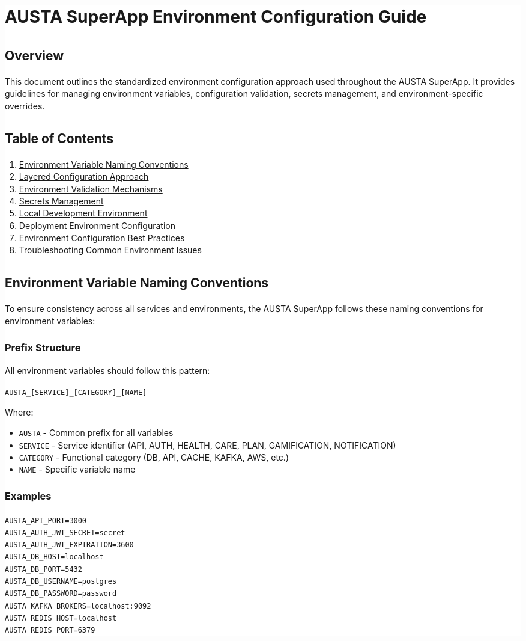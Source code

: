 # AUSTA SuperApp Environment Configuration Guide

## Overview

This document outlines the standardized environment configuration approach used throughout the AUSTA SuperApp. It provides guidelines for managing environment variables, configuration validation, secrets management, and environment-specific overrides.

## Table of Contents

1. [Environment Variable Naming Conventions](#environment-variable-naming-conventions)
2. [Layered Configuration Approach](#layered-configuration-approach)
3. [Environment Validation Mechanisms](#environment-validation-mechanisms)
4. [Secrets Management](#secrets-management)
5. [Local Development Environment](#local-development-environment)
6. [Deployment Environment Configuration](#deployment-environment-configuration)
7. [Environment Configuration Best Practices](#environment-configuration-best-practices)
8. [Troubleshooting Common Environment Issues](#troubleshooting-common-environment-issues)

## Environment Variable Naming Conventions

To ensure consistency across all services and environments, the AUSTA SuperApp follows these naming conventions for environment variables:

### Prefix Structure

All environment variables should follow this pattern:

```
AUSTA_[SERVICE]_[CATEGORY]_[NAME]
```

Where:
- `AUSTA` - Common prefix for all variables
- `SERVICE` - Service identifier (API, AUTH, HEALTH, CARE, PLAN, GAMIFICATION, NOTIFICATION)
- `CATEGORY` - Functional category (DB, API, CACHE, KAFKA, AWS, etc.)
- `NAME` - Specific variable name

### Examples

```
AUSTA_API_PORT=3000
AUSTA_AUTH_JWT_SECRET=secret
AUSTA_AUTH_JWT_EXPIRATION=3600
AUSTA_DB_HOST=localhost
AUSTA_DB_PORT=5432
AUSTA_DB_USERNAME=postgres
AUSTA_DB_PASSWORD=password
AUSTA_KAFKA_BROKERS=localhost:9092
AUSTA_REDIS_HOST=localhost
AUSTA_REDIS_PORT=6379
```
